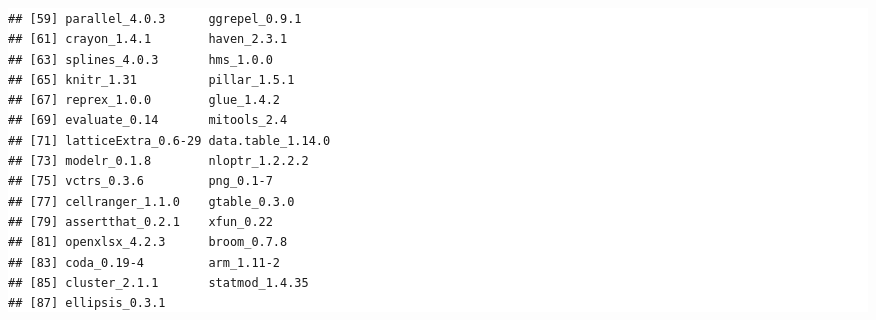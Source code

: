 ```
## [59] parallel_4.0.3      ggrepel_0.9.1      
## [61] crayon_1.4.1        haven_2.3.1        
## [63] splines_4.0.3       hms_1.0.0          
## [65] knitr_1.31          pillar_1.5.1       
## [67] reprex_1.0.0        glue_1.4.2         
## [69] evaluate_0.14       mitools_2.4        
## [71] latticeExtra_0.6-29 data.table_1.14.0  
## [73] modelr_0.1.8        nloptr_1.2.2.2     
## [75] vctrs_0.3.6         png_0.1-7          
## [77] cellranger_1.1.0    gtable_0.3.0       
## [79] assertthat_0.2.1    xfun_0.22          
## [81] openxlsx_4.2.3      broom_0.7.8        
## [83] coda_0.19-4         arm_1.11-2         
## [85] cluster_2.1.1       statmod_1.4.35     
## [87] ellipsis_0.3.1
```



